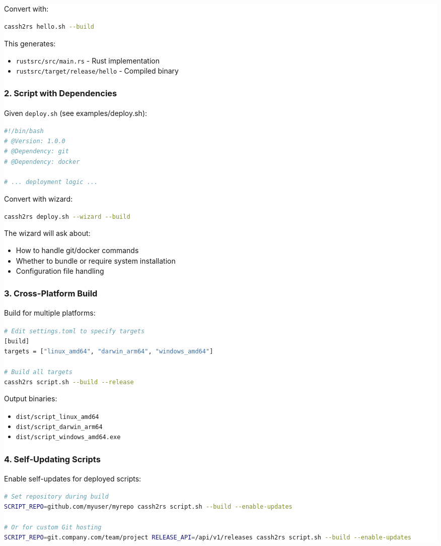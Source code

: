 Convert with:
```bash
cassh2rs hello.sh --build
```

This generates:
- `rustsrc/src/main.rs` - Rust implementation
- `rustsrc/target/release/hello` - Compiled binary

### 2. Script with Dependencies

Given `deploy.sh` (see examples/deploy.sh):
```bash
#!/bin/bash
# @Version: 1.0.0
# @Dependency: git
# @Dependency: docker

# ... deployment logic ...
```

Convert with wizard:
```bash
cassh2rs deploy.sh --wizard --build
```

The wizard will ask about:
- How to handle git/docker commands
- Whether to bundle or require system installation
- Configuration file handling

### 3. Cross-Platform Build

Build for multiple platforms:

```bash
# Edit settings.toml to specify targets
[build]
targets = ["linux_amd64", "darwin_arm64", "windows_amd64"]

# Build all targets
cassh2rs script.sh --build --release
```

Output binaries:
- `dist/script_linux_amd64`
- `dist/script_darwin_arm64`
- `dist/script_windows_amd64.exe`

### 4. Self-Updating Scripts

Enable self-updates for deployed scripts:

```bash
# Set repository during build
SCRIPT_REPO=github.com/myuser/myrepo cassh2rs script.sh --build --enable-updates

# Or for custom Git hosting
SCRIPT_REPO=git.company.com/team/project RELEASE_API=/api/v1/releases cassh2rs script.sh --build --enable-updates
```
